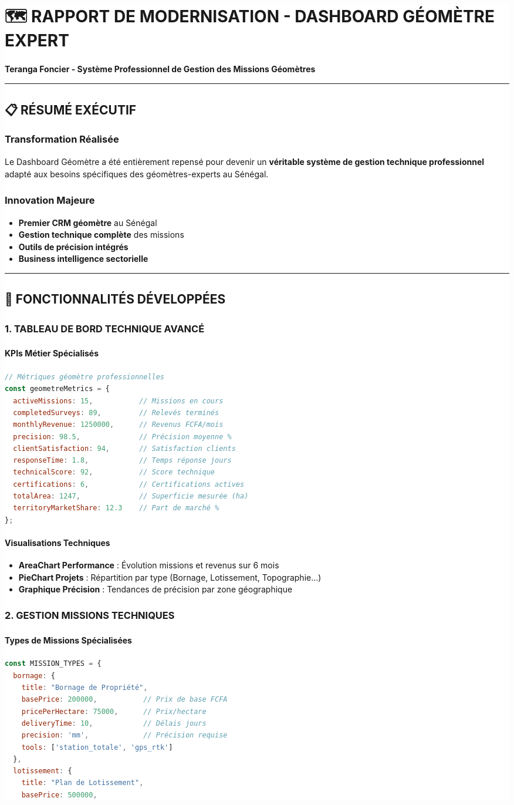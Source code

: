 # 🗺️ RAPPORT DE MODERNISATION - DASHBOARD GÉOMÈTRE EXPERT
**Teranga Foncier - Système Professionnel de Gestion des Missions Géomètres**

---

## 📋 RÉSUMÉ EXÉCUTIF

### Transformation Réalisée
Le Dashboard Géomètre a été entièrement repensé pour devenir un **véritable système de gestion technique professionnel** adapté aux besoins spécifiques des géomètres-experts au Sénégal.

### Innovation Majeure
- **Premier CRM géomètre** au Sénégal
- **Gestion technique complète** des missions
- **Outils de précision intégrés**
- **Business intelligence sectorielle**

---

## 🎯 FONCTIONNALITÉS DÉVELOPPÉES

### 1. **TABLEAU DE BORD TECHNIQUE AVANCÉ**

#### **KPIs Métier Spécialisés**
```jsx
// Métriques géomètre professionnelles
const geometreMetrics = {
  activeMissions: 15,           // Missions en cours
  completedSurveys: 89,         // Relevés terminés
  monthlyRevenue: 1250000,      // Revenus FCFA/mois
  precision: 98.5,              // Précision moyenne %
  clientSatisfaction: 94,       // Satisfaction clients
  responseTime: 1.8,            // Temps réponse jours
  technicalScore: 92,           // Score technique
  certifications: 6,            // Certifications actives
  totalArea: 1247,              // Superficie mesurée (ha)
  territoryMarketShare: 12.3    // Part de marché %
};
```

#### **Visualisations Techniques**
- **AreaChart Performance** : Évolution missions et revenus sur 6 mois
- **PieChart Projets** : Répartition par type (Bornage, Lotissement, Topographie...)
- **Graphique Précision** : Tendances de précision par zone géographique

### 2. **GESTION MISSIONS TECHNIQUES**

#### **Types de Missions Spécialisées**
```javascript
const MISSION_TYPES = {
  bornage: {
    title: "Bornage de Propriété",
    basePrice: 200000,           // Prix de base FCFA
    pricePerHectare: 75000,      // Prix/hectare
    deliveryTime: 10,            // Délais jours
    precision: 'mm',             // Précision requise
    tools: ['station_totale', 'gps_rtk']
  },
  lotissement: {
    title: "Plan de Lotissement", 
    basePrice: 500000,
```